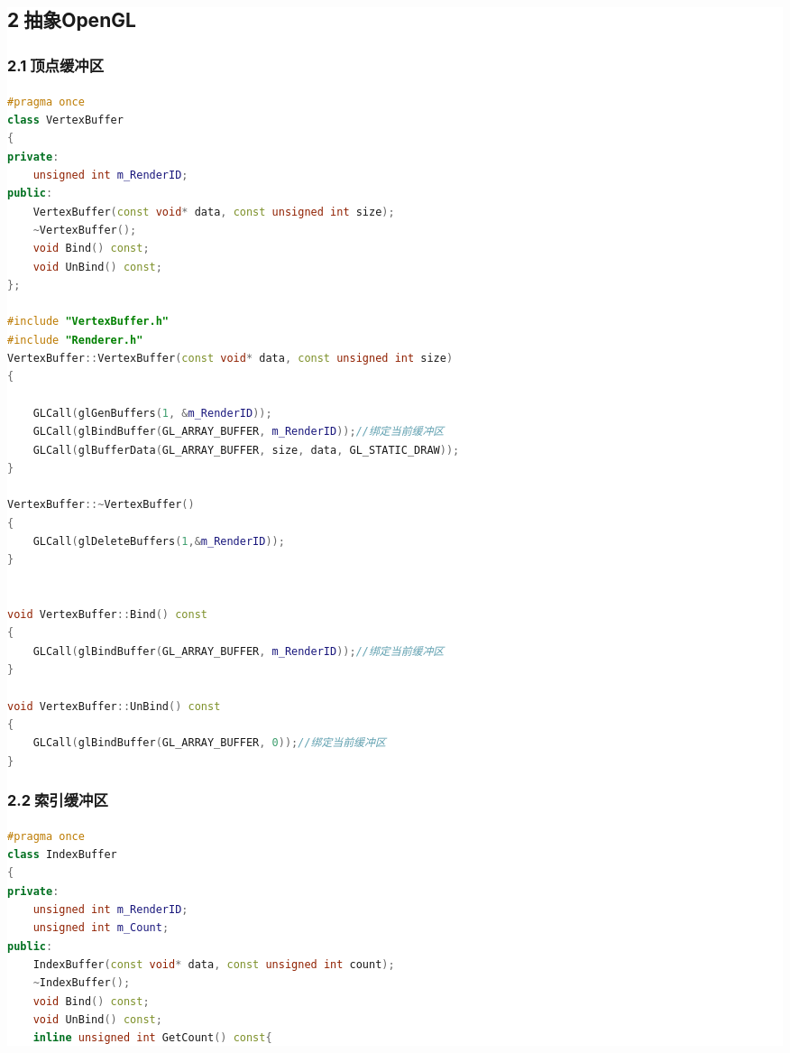 ## 2 抽象OpenGL

### 2.1 顶点缓冲区

```cpp
#pragma once
class VertexBuffer
{
private:
	unsigned int m_RenderID;
public:
	VertexBuffer(const void* data, const unsigned int size);
	~VertexBuffer();
	void Bind() const;
	void UnBind() const;
};

#include "VertexBuffer.h"
#include "Renderer.h"
VertexBuffer::VertexBuffer(const void* data, const unsigned int size)
{
	
	GLCall(glGenBuffers(1, &m_RenderID));
	GLCall(glBindBuffer(GL_ARRAY_BUFFER, m_RenderID));//绑定当前缓冲区
	GLCall(glBufferData(GL_ARRAY_BUFFER, size, data, GL_STATIC_DRAW));
}

VertexBuffer::~VertexBuffer()
{
	GLCall(glDeleteBuffers(1,&m_RenderID));
}


void VertexBuffer::Bind() const
{
	GLCall(glBindBuffer(GL_ARRAY_BUFFER, m_RenderID));//绑定当前缓冲区
}

void VertexBuffer::UnBind() const
{
	GLCall(glBindBuffer(GL_ARRAY_BUFFER, 0));//绑定当前缓冲区
}


```



### 2.2 索引缓冲区



```cpp
#pragma once
class IndexBuffer
{
private:
	unsigned int m_RenderID;
	unsigned int m_Count;
public:
	IndexBuffer(const void* data, const unsigned int count);
	~IndexBuffer();
	void Bind() const;
	void UnBind() const;
	inline unsigned int GetCount() const{
```